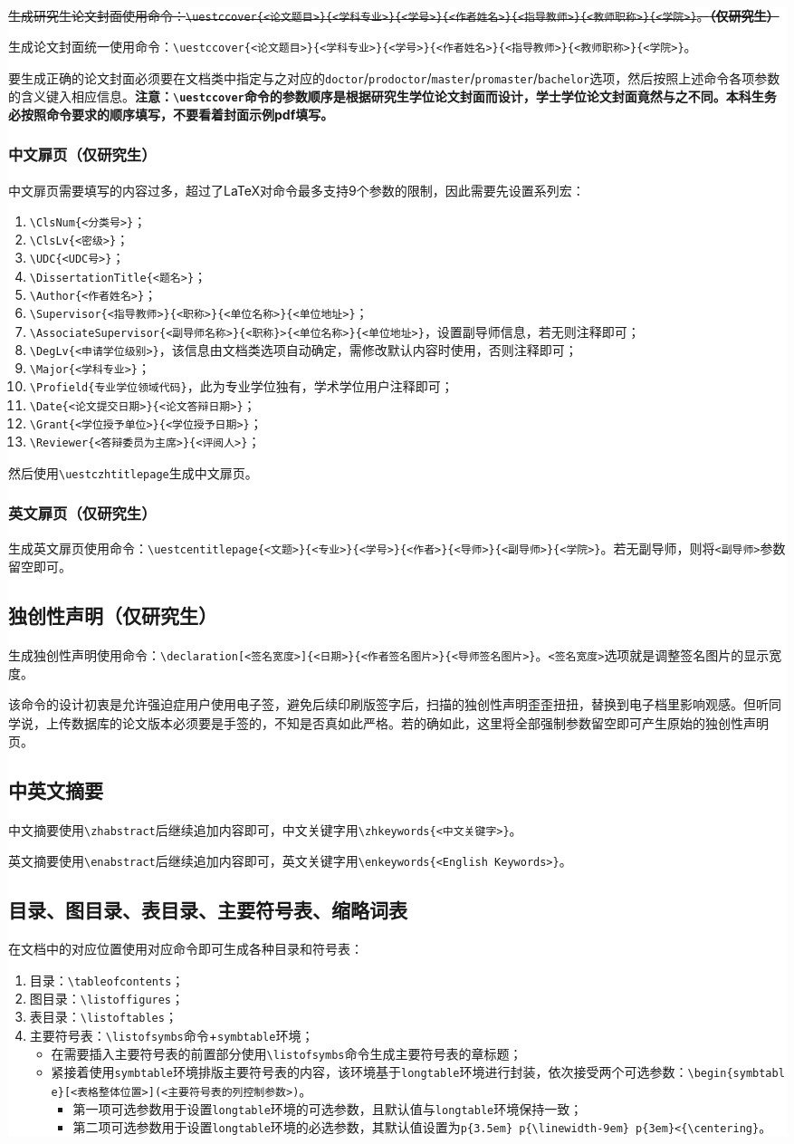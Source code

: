 ~~生成研究生论文封面使用命令：`\uestccover{<论文题目>}{<学科专业>}{<学号>}{<作者姓名>}{<指导教师>}{<教师职称>}{<学院>}`。**（仅研究生）**~~

生成论文封面统一使用命令：`\uestccover{<论文题目>}{<学科专业>}{<学号>}{<作者姓名>}{<指导教师>}{<教师职称>}{<学院>}`。

要生成正确的论文封面必须要在文档类中指定与之对应的`doctor`/`prodoctor`/`master`/`promaster`/`bachelor`选项，然后按照上述命令各项参数的含义键入相应信息。**注意：`\uestccover`命令的参数顺序是根据研究生学位论文封面而设计，学士学位论文封面竟然与之不同。本科生务必按照命令要求的顺序填写，不要看着封面示例pdf填写。**

### 中文扉页（仅研究生）

中文扉页需要填写的内容过多，超过了LaTeX对命令最多支持9个参数的限制，因此需要先设置系列宏：

1. `\ClsNum{<分类号>}`；
2. `\ClsLv{<密级>}`；
3. `\UDC{<UDC号>}`；
4. `\DissertationTitle{<题名>}`；
5. `\Author{<作者姓名>}`；
6. `\Supervisor{<指导教师>}{<职称>}{<单位名称>}{<单位地址>}`；
7. `\AssociateSupervisor{<副导师名称>}{<职称}>{<单位名称>}{<单位地址>}`，设置副导师信息，若无则注释即可；
8. `\DegLv{<申请学位级别>}`，该信息由文档类选项自动确定，需修改默认内容时使用，否则注释即可；
9. `\Major{<学科专业>}`；
10. `\Profield{专业学位领域代码}`，此为专业学位独有，学术学位用户注释即可；
11. `\Date{<论文提交日期>}{<论文答辩日期>}`；
12. `\Grant{<学位授予单位>}{<学位授予日期>}`；
13. `\Reviewer{<答辩委员为主席>}{<评阅人>}`；

然后使用`\uestczhtitlepage`生成中文扉页。

### 英文扉页（仅研究生）

生成英文扉页使用命令：`\uestcentitlepage{<文题>}{<专业>}{<学号>}{<作者>}{<导师>}{<副导师>}{<学院>}`。若无副导师，则将`<副导师>`参数留空即可。


## 独创性声明（仅研究生）

生成独创性声明使用命令：`\declaration[<签名宽度>]{<日期>}{<作者签名图片>}{<导师签名图片>}`。`<签名宽度>`选项就是调整签名图片的显示宽度。

该命令的设计初衷是允许强迫症用户使用电子签，避免后续印刷版签字后，扫描的独创性声明歪歪扭扭，替换到电子档里影响观感。但听同学说，上传数据库的论文版本必须要是手签的，不知是否真如此严格。若的确如此，这里将全部强制参数留空即可产生原始的独创性声明页。

## 中英文摘要

中文摘要使用`\zhabstract`后继续追加内容即可，中文关键字用`\zhkeywords{<中文关键字>}`。

英文摘要使用`\enabstract`后继续追加内容即可，英文关键字用`\enkeywords{<English Keywords>}`。

## 目录、图目录、表目录、主要符号表、缩略词表

在文档中的对应位置使用对应命令即可生成各种目录和符号表：

1. 目录：`\tableofcontents`；
2. 图目录：`\listoffigures`；
3. 表目录：`\listoftables`；
4. 主要符号表：`\listofsymbs`命令+`symbtable`环境；
   * 在需要插入主要符号表的前置部分使用`\listofsymbs`命令生成主要符号表的章标题；
   * 紧接着使用`symbtable`环境排版主要符号表的内容，该环境基于`longtable`环境进行封装，依次接受两个可选参数：`\begin{symbtable}[<表格整体位置>](<主要符号表的列控制参数>)`。
     - 第一项可选参数用于设置`longtable`环境的可选参数，且默认值与`longtable`环境保持一致；
     - 第二项可选参数用于设置`longtable`环境的必选参数，其默认值设置为`p{3.5em} p{\linewidth-9em} p{3em}<{\centering}`。
